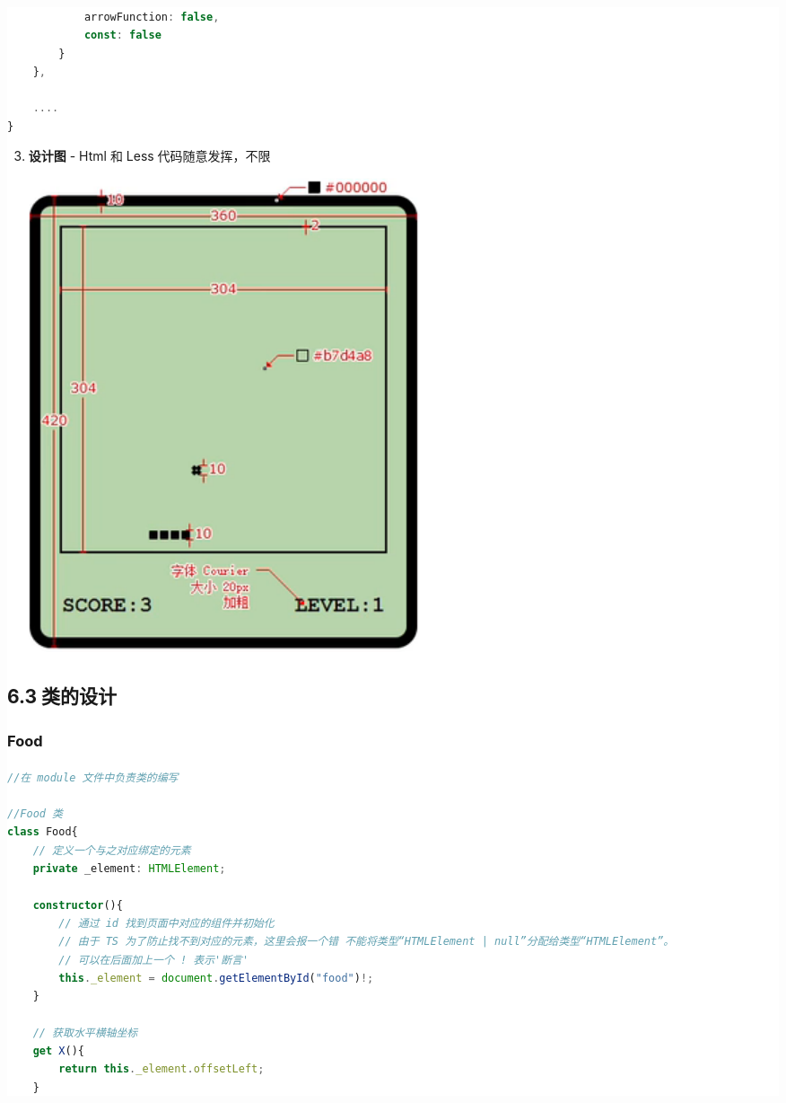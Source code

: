    ```js
               arrowFunction: false,
               const: false
           }
       },
   
       ....
   }
   ```

3. **设计图** - Html 和 Less 代码随意发挥，不限

   ![image-20201225164546723](README.assets/image-20201225164546723.png)

## 6.3 类的设计

### Food

```typescript
//在 module 文件中负责类的编写

//Food 类
class Food{
    // 定义一个与之对应绑定的元素
    private _element: HTMLElement;

    constructor(){
        // 通过 id 找到页面中对应的组件并初始化
        // 由于 TS 为了防止找不到对应的元素，这里会报一个错 不能将类型“HTMLElement | null”分配给类型“HTMLElement”。
        // 可以在后面加上一个 ! 表示'断言'
        this._element = document.getElementById("food")!;
    }

    // 获取水平横轴坐标
    get X(){
        return this._element.offsetLeft;
    }

```
